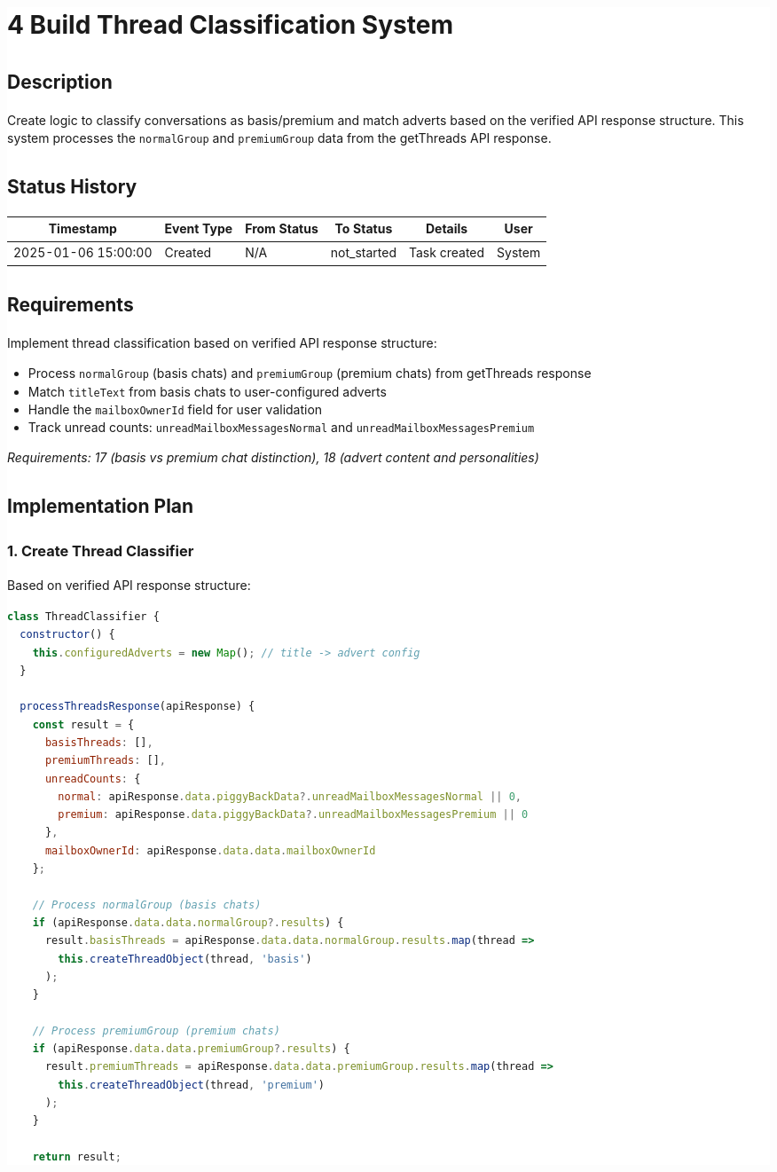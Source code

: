 # 4 Build Thread Classification System

## Description

Create logic to classify conversations as basis/premium and match adverts based on the verified API response structure. This system processes the `normalGroup` and `premiumGroup` data from the getThreads API response.

## Status History

| Timestamp | Event Type | From Status | To Status | Details | User |
|-----------|------------|-------------|-----------|---------|------|
| 2025-01-06 15:00:00 | Created | N/A | not_started | Task created | System |

## Requirements

Implement thread classification based on verified API response structure:
- Process `normalGroup` (basis chats) and `premiumGroup` (premium chats) from getThreads response
- Match `titleText` from basis chats to user-configured adverts
- Handle the `mailboxOwnerId` field for user validation
- Track unread counts: `unreadMailboxMessagesNormal` and `unreadMailboxMessagesPremium`

_Requirements: 17 (basis vs premium chat distinction), 18 (advert content and personalities)_

## Implementation Plan

### 1. Create Thread Classifier
Based on verified API response structure:
```javascript
class ThreadClassifier {
  constructor() {
    this.configuredAdverts = new Map(); // title -> advert config
  }
  
  processThreadsResponse(apiResponse) {
    const result = {
      basisThreads: [],
      premiumThreads: [],
      unreadCounts: {
        normal: apiResponse.data.piggyBackData?.unreadMailboxMessagesNormal || 0,
        premium: apiResponse.data.piggyBackData?.unreadMailboxMessagesPremium || 0
      },
      mailboxOwnerId: apiResponse.data.data.mailboxOwnerId
    };
    
    // Process normalGroup (basis chats)
    if (apiResponse.data.data.normalGroup?.results) {
      result.basisThreads = apiResponse.data.data.normalGroup.results.map(thread => 
        this.createThreadObject(thread, 'basis')
      );
    }
    
    // Process premiumGroup (premium chats)  
    if (apiResponse.data.data.premiumGroup?.results) {
      result.premiumThreads = apiResponse.data.data.premiumGroup.results.map(thread => 
        this.createThreadObject(thread, 'premium')
      );
    }
    
    return result;
```